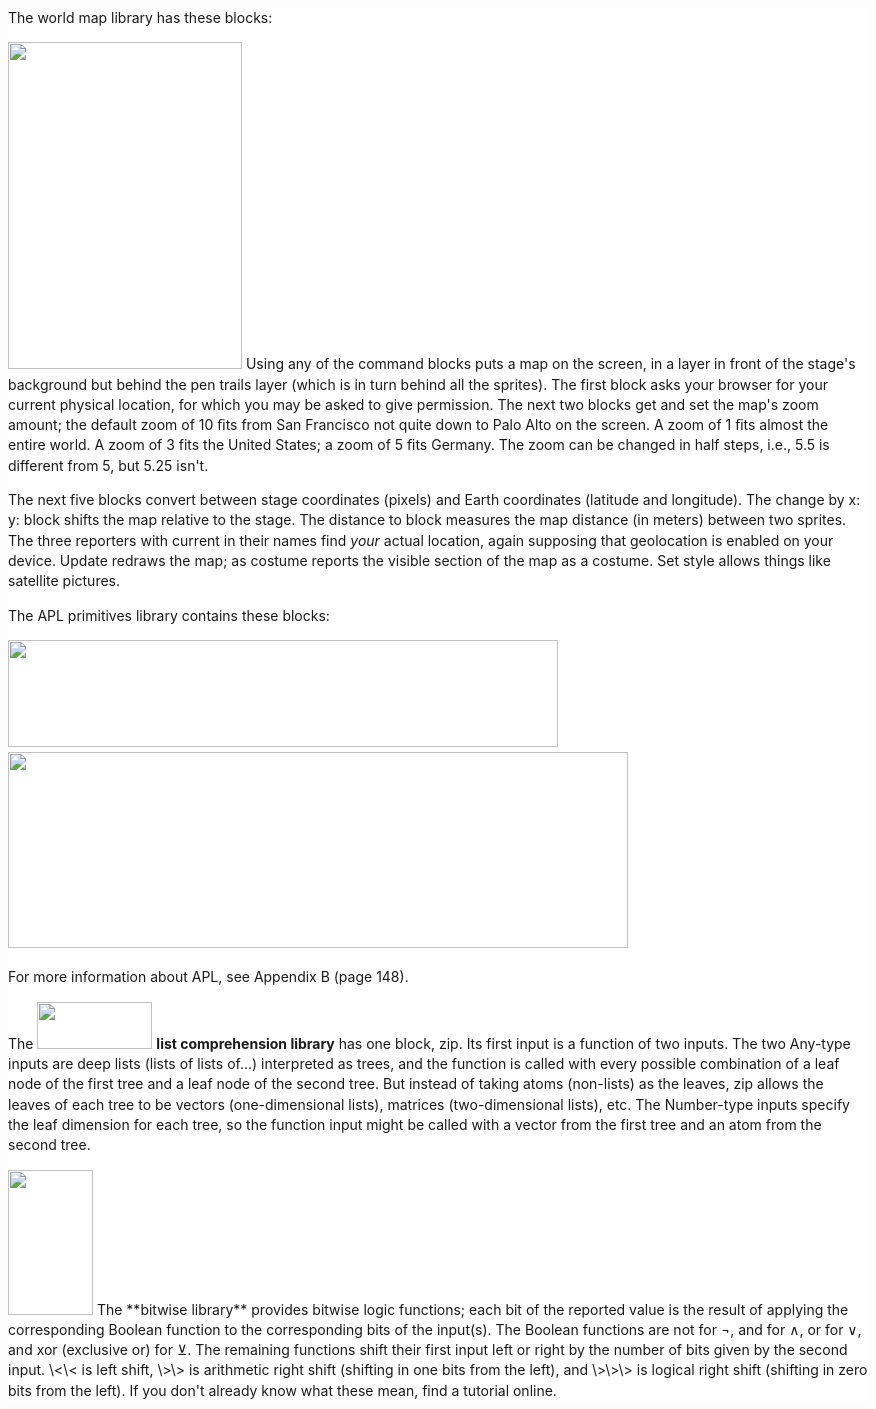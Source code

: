 The world map library has these blocks:

<img src="/snap-manual/assets/images/image473.png" style="width:234px; height:327px">
Using any of the command blocks puts a map
on the screen, in a layer in front of the stage's background but behind
the pen trails layer (which is in turn behind all the sprites). The
first block asks your browser for your current physical location, for
which you may be asked to give permission. The next two blocks get and
set the map's zoom amount; the default zoom of 10 ﬁts from San Francisco
not quite down to Palo Alto on the screen. A zoom of 1 ﬁts almost the
entire world. A zoom of 3 fits the United States; a zoom of 5 ﬁts
Germany. The zoom can be changed in half steps, i.e., 5.5 is different
from 5, but 5.25 isn't.

The next five blocks convert between stage coordinates (pixels) and
Earth coordinates (latitude and longitude). The change by x: y: block
shifts the map relative to the stage. The distance to block measures the
map distance (in meters) between two sprites. The three reporters with
current in their names find *your* actual location, again supposing that
geolocation is enabled on your device. Update redraws the map; as
costume reports the visible section of the map as a costume. Set style
allows things like satellite pictures.

The APL primitives library contains these blocks:

<img src="/snap-manual/assets/images/image474.png" style="width:550px; height:107px">


<img src="/snap-manual/assets/images/image475.png" style="width:620px; height:196px">


For more information about APL, see Appendix B (page 148).

The <img src="/snap-manual/assets/images/image476.png" style="width:115px; height:47px">
**list comprehension library** has one
block, zip. Its first input is a function of two inputs. The two
Any-type inputs are deep lists (lists of lists of...) interpreted as
trees, and the function is called with every possible combination of a
leaf node of the first tree and a leaf node of the second tree. But
instead of taking atoms (non-lists) as the leaves, zip allows the leaves
of each tree to be vectors (one-dimensional lists), matrices
(two-dimensional lists), etc. The Number-type inputs specify the leaf
dimension for each tree, so the function input might be called with a
vector from the first tree and an atom from the second tree.

<img src="/snap-manual/assets/images/image477.png" style="width:85px; height:145px">
The **bitwise library** provides bitwise logic
functions; each bit of the reported value is the result of applying the
corresponding Boolean function to the corresponding bits of the
input(s). The Boolean functions are not for ¬, and for ∧, or for ∨, and
xor (exclusive or) for ⊻. The remaining functions shift their first
input left or right by the number of bits given by the second input.
\<\< is left shift, \>\> is arithmetic right shift (shifting in one bits
from the left), and \>\>\> is logical right shift (shifting in zero bits
from the left). If you don't already know what these mean, find a
tutorial online.
